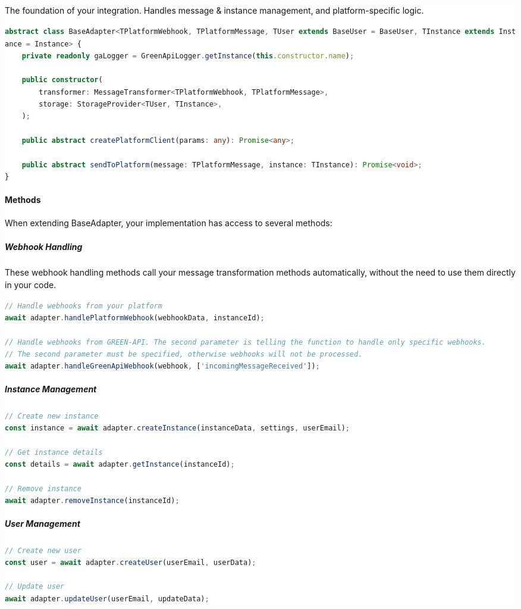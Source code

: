 The foundation of your integration. Handles message & instance management, and platform-specific logic.

```typescript
abstract class BaseAdapter<TPlatformWebhook, TPlatformMessage, TUser extends BaseUser = BaseUser, TInstance extends Instance = Instance> {
	private readonly gaLogger = GreenApiLogger.getInstance(this.constructor.name);

	public constructor(
		transformer: MessageTransformer<TPlatformWebhook, TPlatformMessage>,
		storage: StorageProvider<TUser, TInstance>,
	);

	public abstract createPlatformClient(params: any): Promise<any>;

	public abstract sendToPlatform(message: TPlatformMessage, instance: TInstance): Promise<void>;
}
```

#### Methods

When extending BaseAdapter, your implementation has access to several methods:

##### Webhook Handling

These webhook handling methods call your message transformation methods automatically, without the need to use them
directly in your code.

```typescript
// Handle webhooks from your platform
await adapter.handlePlatformWebhook(webhookData, instanceId);

// Handle webhooks from GREEN-API. The second parameter is telling the function to handle only specific webhooks.
// The second parameter must be specified, otherwise webhooks will not be processed.
await adapter.handleGreenApiWebhook(webhook, ['incomingMessageReceived']);
```

##### Instance Management

```typescript
// Create new instance
const instance = await adapter.createInstance(instanceData, settings, userEmail);

// Get instance details
const details = await adapter.getInstance(instanceId);

// Remove instance
await adapter.removeInstance(instanceId);
```

##### User Management

```typescript
// Create new user
const user = await adapter.createUser(userEmail, userData);

// Update user
await adapter.updateUser(userEmail, updateData);
```
